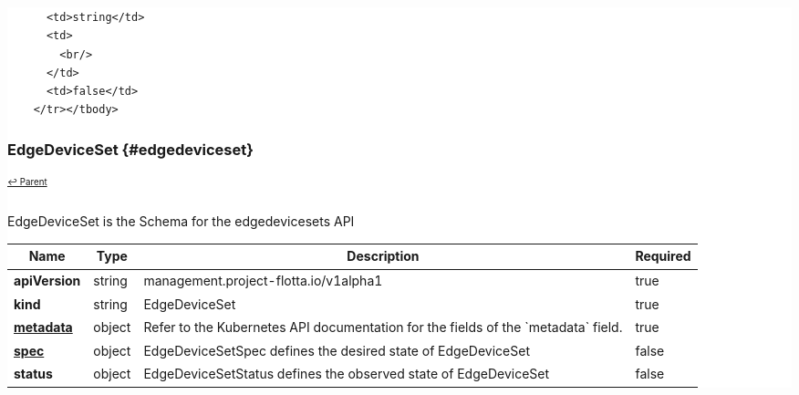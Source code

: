           <td>string</td>
          <td>
            <br/>
          </td>
          <td>false</td>
        </tr></tbody>
  </table>
</div>

### EdgeDeviceSet {#edgedeviceset}
<sup><sup>[↩ Parent](#managementproject-flottaiov1alpha1 )</sup></sup>






EdgeDeviceSet is the Schema for the edgedevicesets API
<div class="table-responsive" >
  <table class="table table-sm">
      <thead>
          <tr>
              <th scope="col">Name</th>
              <th scope="col">Type</th>
              <th scope="col">Description</th>
              <th scope="col">Required</th>
          </tr>
      </thead>
      <tbody><tr>
        <td><b>apiVersion</b></td>
        <td>string</td>
        <td>management.project-flotta.io/v1alpha1</td>
        <td>true</td>
        </tr>
        <tr>
        <td><b>kind</b></td>
        <td>string</td>
        <td>EdgeDeviceSet</td>
        <td>true</td>
        </tr>
        <tr>
        <td><b><a href="https://kubernetes.io/docs/reference/generated/kubernetes-api/v1.20/#objectmeta-v1-meta">metadata</a></b></td>
        <td>object</td>
        <td>Refer to the Kubernetes API documentation for the fields of the `metadata` field.</td>
        <td>true</td>
        </tr><tr scope="row">
          <td><b><a href="#edgedevicesetspec">spec</a></b></td>
          <td>object</td>
          <td>
            EdgeDeviceSetSpec defines the desired state of EdgeDeviceSet<br/>
          </td>
          <td>false</td>
        </tr><tr scope="row">
          <td><b>status</b></td>
          <td>object</td>
          <td>
            EdgeDeviceSetStatus defines the observed state of EdgeDeviceSet<br/>
          </td>
          <td>false</td>
        </tr></tbody>
  </table>
</div>
